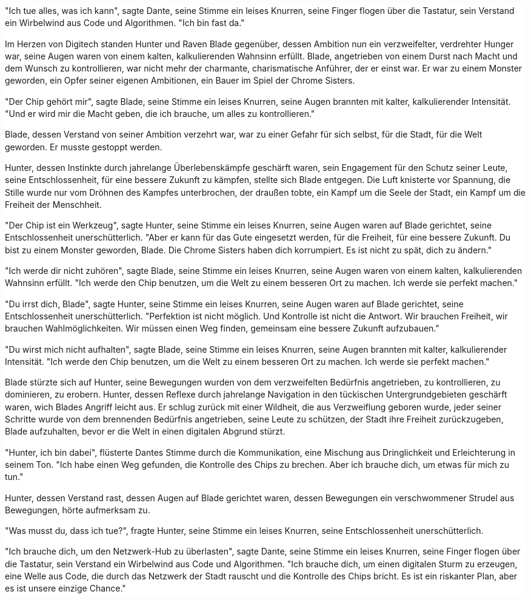 "Ich tue alles, was ich kann", sagte Dante, seine Stimme ein leises Knurren, seine Finger flogen über die Tastatur, sein Verstand ein Wirbelwind aus Code und Algorithmen. "Ich bin fast da."

Im Herzen von Digitech standen Hunter und Raven Blade gegenüber, dessen Ambition nun ein verzweifelter, verdrehter Hunger war, seine Augen waren von einem kalten, kalkulierenden Wahnsinn erfüllt. Blade, angetrieben von einem Durst nach Macht und dem Wunsch zu kontrollieren, war nicht mehr der charmante, charismatische Anführer, der er einst war. Er war zu einem Monster geworden, ein Opfer seiner eigenen Ambitionen, ein Bauer im Spiel der Chrome Sisters.

"Der Chip gehört mir", sagte Blade, seine Stimme ein leises Knurren, seine Augen brannten mit kalter, kalkulierender Intensität. "Und er wird mir die Macht geben, die ich brauche, um alles zu kontrollieren."

Blade, dessen Verstand von seiner Ambition verzehrt war, war zu einer Gefahr für sich selbst, für die Stadt, für die Welt geworden. Er musste gestoppt werden.

Hunter, dessen Instinkte durch jahrelange Überlebenskämpfe geschärft waren, sein Engagement für den Schutz seiner Leute, seine Entschlossenheit, für eine bessere Zukunft zu kämpfen, stellte sich Blade entgegen. Die Luft knisterte vor Spannung, die Stille wurde nur vom Dröhnen des Kampfes unterbrochen, der draußen tobte, ein Kampf um die Seele der Stadt, ein Kampf um die Freiheit der Menschheit.

"Der Chip ist ein Werkzeug", sagte Hunter, seine Stimme ein leises Knurren, seine Augen waren auf Blade gerichtet, seine Entschlossenheit unerschütterlich. "Aber er kann für das Gute eingesetzt werden, für die Freiheit, für eine bessere Zukunft. Du bist zu einem Monster geworden, Blade. Die Chrome Sisters haben dich korrumpiert. Es ist nicht zu spät, dich zu ändern."

"Ich werde dir nicht zuhören", sagte Blade, seine Stimme ein leises Knurren, seine Augen waren von einem kalten, kalkulierenden Wahnsinn erfüllt. "Ich werde den Chip benutzen, um die Welt zu einem besseren Ort zu machen. Ich werde sie perfekt machen."

"Du irrst dich, Blade", sagte Hunter, seine Stimme ein leises Knurren, seine Augen waren auf Blade gerichtet, seine Entschlossenheit unerschütterlich. "Perfektion ist nicht möglich. Und Kontrolle ist nicht die Antwort. Wir brauchen Freiheit, wir brauchen Wahlmöglichkeiten. Wir müssen einen Weg finden, gemeinsam eine bessere Zukunft aufzubauen."

"Du wirst mich nicht aufhalten", sagte Blade, seine Stimme ein leises Knurren, seine Augen brannten mit kalter, kalkulierender Intensität. "Ich werde den Chip benutzen, um die Welt zu einem besseren Ort zu machen. Ich werde sie perfekt machen."

Blade stürzte sich auf Hunter, seine Bewegungen wurden von dem verzweifelten Bedürfnis angetrieben, zu kontrollieren, zu dominieren, zu erobern. Hunter, dessen Reflexe durch jahrelange Navigation in den tückischen Untergrundgebieten geschärft waren, wich Blades Angriff leicht aus. Er schlug zurück mit einer Wildheit, die aus Verzweiflung geboren wurde, jeder seiner Schritte wurde von dem brennenden Bedürfnis angetrieben, seine Leute zu schützen, der Stadt ihre Freiheit zurückzugeben, Blade aufzuhalten, bevor er die Welt in einen digitalen Abgrund stürzt.

"Hunter, ich bin dabei", flüsterte Dantes Stimme durch die Kommunikation, eine Mischung aus Dringlichkeit und Erleichterung in seinem Ton. "Ich habe einen Weg gefunden, die Kontrolle des Chips zu brechen. Aber ich brauche dich, um etwas für mich zu tun."

Hunter, dessen Verstand rast, dessen Augen auf Blade gerichtet waren, dessen Bewegungen ein verschwommener Strudel aus Bewegungen, hörte aufmerksam zu.

"Was musst du, dass ich tue?", fragte Hunter, seine Stimme ein leises Knurren, seine Entschlossenheit unerschütterlich.

"Ich brauche dich, um den Netzwerk-Hub zu überlasten", sagte Dante, seine Stimme ein leises Knurren, seine Finger flogen über die Tastatur, sein Verstand ein Wirbelwind aus Code und Algorithmen. "Ich brauche dich, um einen digitalen Sturm zu erzeugen, eine Welle aus Code, die durch das Netzwerk der Stadt rauscht und die Kontrolle des Chips bricht. Es ist ein riskanter Plan, aber es ist unsere einzige Chance."
